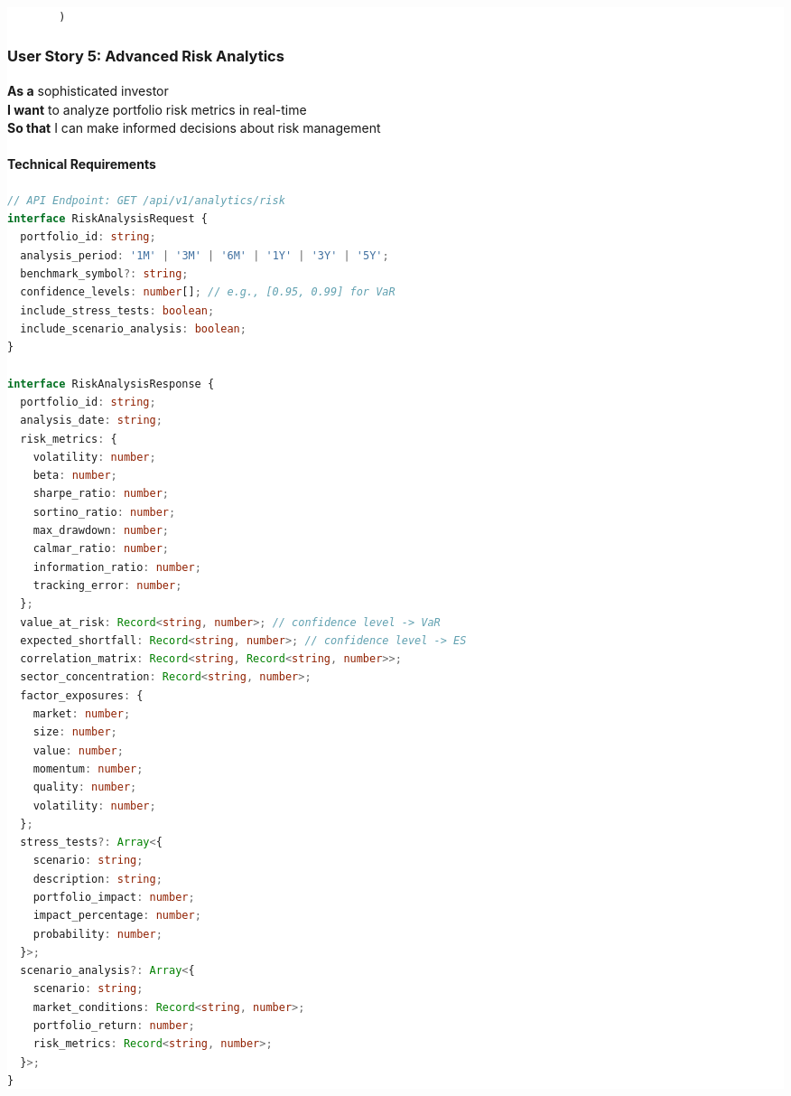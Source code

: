 ```python
        )
```

### User Story 5: Advanced Risk Analytics
**As a** sophisticated investor  
**I want** to analyze portfolio risk metrics in real-time  
**So that** I can make informed decisions about risk management

#### Technical Requirements
```typescript
// API Endpoint: GET /api/v1/analytics/risk
interface RiskAnalysisRequest {
  portfolio_id: string;
  analysis_period: '1M' | '3M' | '6M' | '1Y' | '3Y' | '5Y';
  benchmark_symbol?: string;
  confidence_levels: number[]; // e.g., [0.95, 0.99] for VaR
  include_stress_tests: boolean;
  include_scenario_analysis: boolean;
}

interface RiskAnalysisResponse {
  portfolio_id: string;
  analysis_date: string;
  risk_metrics: {
    volatility: number;
    beta: number;
    sharpe_ratio: number;
    sortino_ratio: number;
    max_drawdown: number;
    calmar_ratio: number;
    information_ratio: number;
    tracking_error: number;
  };
  value_at_risk: Record<string, number>; // confidence level -> VaR
  expected_shortfall: Record<string, number>; // confidence level -> ES
  correlation_matrix: Record<string, Record<string, number>>;
  sector_concentration: Record<string, number>;
  factor_exposures: {
    market: number;
    size: number;
    value: number;
    momentum: number;
    quality: number;
    volatility: number;
  };
  stress_tests?: Array<{
    scenario: string;
    description: string;
    portfolio_impact: number;
    impact_percentage: number;
    probability: number;
  }>;
  scenario_analysis?: Array<{
    scenario: string;
    market_conditions: Record<string, number>;
    portfolio_return: number;
    risk_metrics: Record<string, number>;
  }>;
}
```
